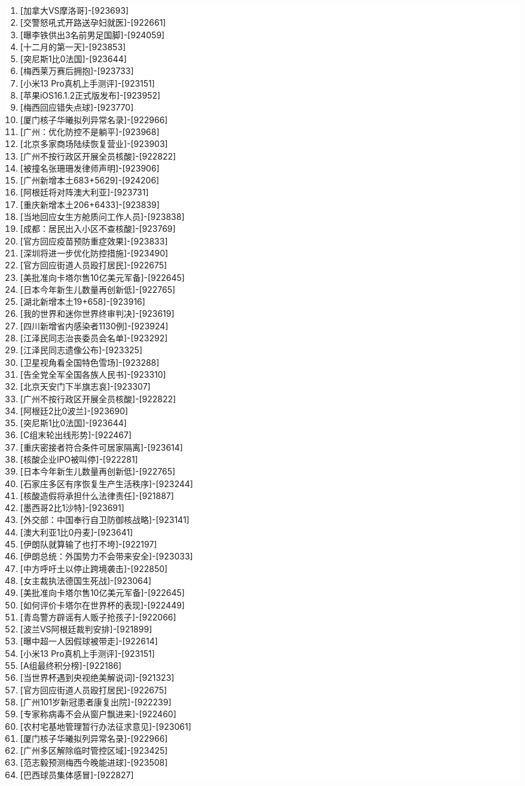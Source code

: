 1. [加拿大VS摩洛哥]-[923693]
1. [交警怒吼式开路送孕妇就医]-[922661]
1. [曝李铁供出3名前男足国脚]-[924059]
1. [十二月的第一天]-[923853]
1. [突尼斯1比0法国]-[923644]
1. [梅西莱万赛后拥抱]-[923733]
1. [小米13 Pro真机上手测评]-[923151]
1. [苹果iOS16.1.2正式版发布]-[923952]
1. [梅西回应错失点球]-[923770]
1. [厦门核子华曦拟列异常名录]-[922966]
1. [广州：优化防控不是躺平]-[923968]
1. [北京多家商场陆续恢复营业]-[923903]
1. [广州不按行政区开展全员核酸]-[922822]
1. [被撞名张珊珊发律师声明]-[923906]
1. [广州新增本土683+5629]-[924206]
1. [阿根廷将对阵澳大利亚]-[923731]
1. [重庆新增本土206+6433]-[923839]
1. [当地回应女生方舱质问工作人员]-[923838]
1. [成都：居民出入小区不查核酸]-[923769]
1. [官方回应疫苗预防重症效果]-[923833]
1. [深圳将进一步优化防控措施]-[923490]
1. [官方回应街道人员殴打居民]-[922675]
1. [美批准向卡塔尔售10亿美元军备]-[922645]
1. [日本今年新生儿数量再创新低]-[922765]
1. [湖北新增本土19+658]-[923916]
1. [我的世界和迷你世界终审判决]-[923619]
1. [四川新增省内感染者1130例]-[923924]
1. [江泽民同志治丧委员会名单]-[923292]
1. [江泽民同志遗像公布]-[923325]
1. [卫星视角看全国特色雪场]-[923288]
1. [告全党全军全国各族人民书]-[923310]
1. [北京天安门下半旗志哀]-[923307]
1. [广州不按行政区开展全员核酸]-[922822]
1. [阿根廷2比0波兰]-[923690]
1. [突尼斯1比0法国]-[923644]
1. [C组末轮出线形势]-[922467]
1. [重庆密接者符合条件可居家隔离]-[923614]
1. [核酸企业IPO被叫停]-[922281]
1. [日本今年新生儿数量再创新低]-[922765]
1. [石家庄多区有序恢复生产生活秩序]-[923244]
1. [核酸造假将承担什么法律责任]-[921887]
1. [墨西哥2比1沙特]-[923691]
1. [外交部：中国奉行自卫防御核战略]-[923141]
1. [澳大利亚1比0丹麦]-[923641]
1. [伊朗队就算输了也打不垮]-[922197]
1. [伊朗总统：外国势力不会带来安全]-[923033]
1. [中方呼吁土以停止跨境袭击]-[922850]
1. [女主裁执法德国生死战]-[923064]
1. [美批准向卡塔尔售10亿美元军备]-[922645]
1. [如何评价卡塔尔在世界杯的表现]-[922449]
1. [青岛警方辟谣有人贩子抢孩子]-[922066]
1. [波兰VS阿根廷裁判安排]-[921899]
1. [曝中超一人因假球被带走]-[922614]
1. [小米13 Pro真机上手测评]-[923151]
1. [A组最终积分榜]-[922186]
1. [当世界杯遇到央视绝美解说词]-[921323]
1. [官方回应街道人员殴打居民]-[922675]
1. [广州101岁新冠患者康复出院]-[922239]
1. [专家称病毒不会从窗户飘进来]-[922460]
1. [农村宅基地管理暂行办法征求意见]-[923061]
1. [厦门核子华曦拟列异常名录]-[922966]
1. [广州多区解除临时管控区域]-[923425]
1. [范志毅预测梅西今晚能进球]-[923508]
1. [巴西球员集体感冒]-[922827]